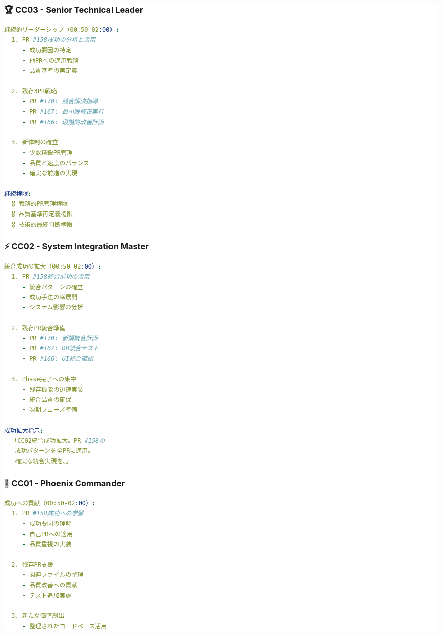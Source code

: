 ### 🏆 CC03 - Senior Technical Leader
```yaml
継続的リーダーシップ（00:50-02:00）:
  1. PR #158成功の分析と活用
     - 成功要因の特定
     - 他PRへの適用戦略
     - 品質基準の再定義

  2. 残存3PR戦略
     - PR #170: 競合解決指導
     - PR #167: 最小限修正実行
     - PR #166: 段階的改善計画

  3. 新体制の確立
     - 少数精鋭PR管理
     - 品質と速度のバランス
     - 確実な前進の実現

継続権限:
  🎖️ 戦略的PR管理権限
  🎖️ 品質基準再定義権限
  🎖️ 技術的最終判断権限
```

### ⚡ CC02 - System Integration Master
```yaml
統合成功の拡大（00:50-02:00）:
  1. PR #158統合成功の活用
     - 統合パターンの確立
     - 成功手法の横展開
     - システム影響の分析

  2. 残存PR統合準備
     - PR #170: 新規統合計画
     - PR #167: DB統合テスト
     - PR #166: UI統合確認

  3. Phase完了への集中
     - 残存機能の迅速実装
     - 統合品質の確保
     - 次期フェーズ準備

成功拡大指示:
  「CC02統合成功拡大。PR #158の
   成功パターンを全PRに適用。
   確実な統合実現を。」
```

### 🔄 CC01 - Phoenix Commander
```yaml
成功への貢献（00:50-02:00）:
  1. PR #158成功への学習
     - 成功要因の理解
     - 自己PRへの適用
     - 品質重視の実装

  2. 残存PR支援
     - 関連ファイルの整理
     - 品質改善への貢献
     - テスト追加実施

  3. 新たな価値創出
     - 整理されたコードベース活用
```